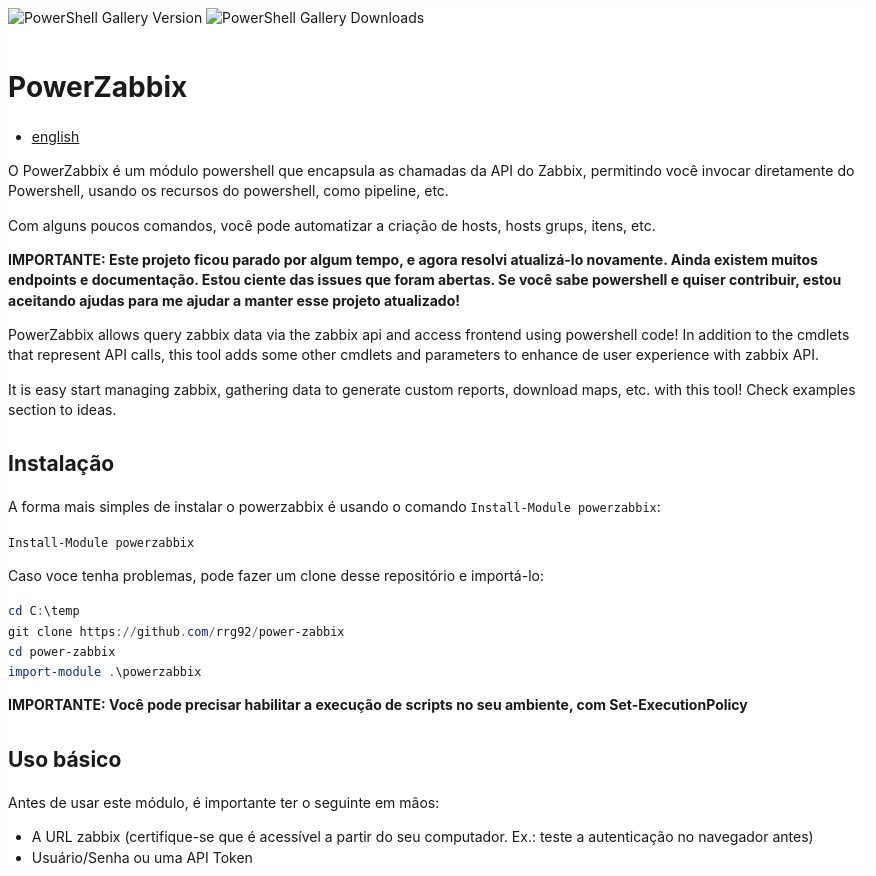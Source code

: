 ![PowerShell Gallery Version](https://img.shields.io/powershellgallery/v/powerzabbix)
![PowerShell Gallery Downloads](https://img.shields.io/powershellgallery/dt/powerzabbix)

# PowerZabbix

* [english](/docs/en-US/START-README.md)

O PowerZabbix é um módulo powershell que encapsula as chamadas da API do Zabbix, permitindo você invocar diretamente do Powershell, usando os recursos do powershell, como pipeline, etc.  

Com alguns poucos comandos, você pode automatizar a criação de hosts, hosts grups, itens, etc.  

**IMPORTANTE: Este projeto ficou parado por algum tempo, e agora resolvi atualizá-lo novamente. Ainda existem muitos endpoints e documentação. Estou ciente das issues que foram abertas. Se você sabe powershell e quiser contribuir, estou aceitando ajudas para me ajudar a manter esse projeto atualizado!**

PowerZabbix allows query zabbix data via the zabbix api and access frontend using powershell code!
In addition to the cmdlets that represent API calls, this tool adds some other cmdlets and parameters to enhance de user experience with zabbix API.

It is easy start managing zabbix, gathering data to generate custom reports, download maps, etc. with this tool! Check examples section to ideas.


## Instalação  


A forma mais simples de instalar o powerzabbix é usando o comando `Install-Module powerzabbix`:

```powershell 
Install-Module powerzabbix
```  


Caso voce tenha problemas, pode fazer um clone desse repositório e importá-lo:

```powershell
cd C:\temp
git clone https://github.com/rrg92/power-zabbix
cd power-zabbix 
import-module .\powerzabbix 
```

**IMPORTANTE: Você pode precisar habilitar a execução de scripts no seu ambiente, com Set-ExecutionPolicy**
	
	
## Uso básico

Antes de usar este módulo, é importante ter o seguinte em mãos:

- A URL zabbix (certifique-se que é acessível a partir do seu computador. Ex.: teste a autenticação no navegador antes)
- Usuário/Senha ou uma API Token
